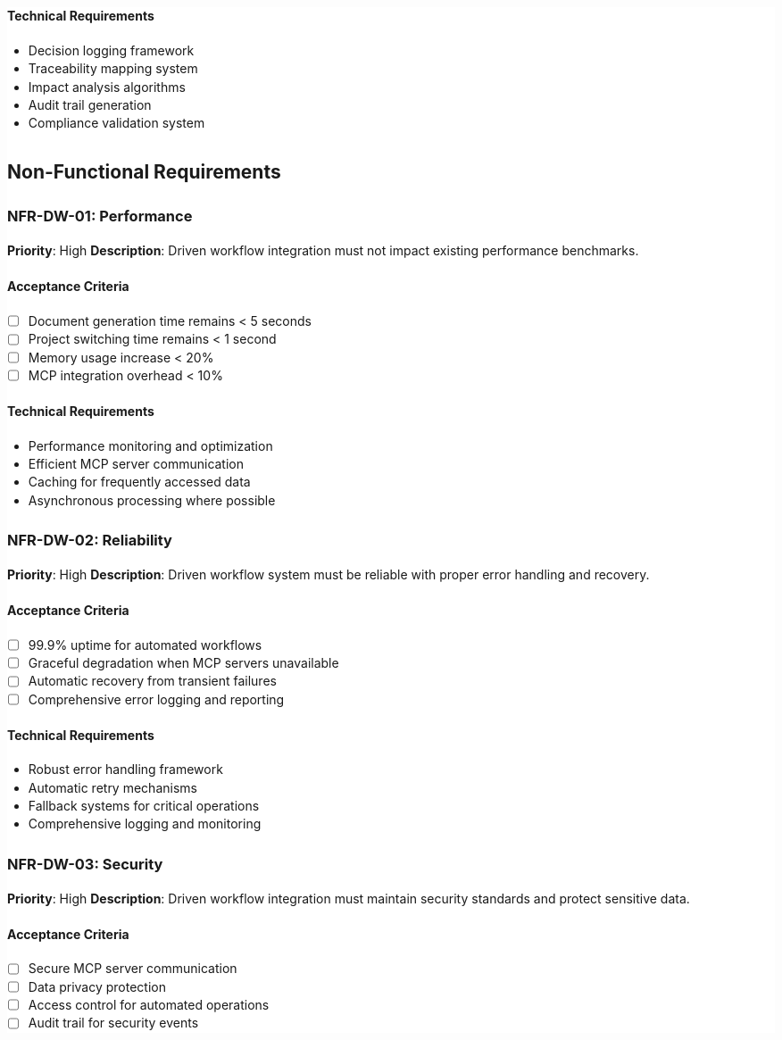 #### Technical Requirements
- Decision logging framework
- Traceability mapping system
- Impact analysis algorithms
- Audit trail generation
- Compliance validation system

## Non-Functional Requirements

### NFR-DW-01: Performance
**Priority**: High
**Description**: Driven workflow integration must not impact existing performance benchmarks.

#### Acceptance Criteria
- [ ] Document generation time remains < 5 seconds
- [ ] Project switching time remains < 1 second
- [ ] Memory usage increase < 20%
- [ ] MCP integration overhead < 10%

#### Technical Requirements
- Performance monitoring and optimization
- Efficient MCP server communication
- Caching for frequently accessed data
- Asynchronous processing where possible

### NFR-DW-02: Reliability
**Priority**: High
**Description**: Driven workflow system must be reliable with proper error handling and recovery.

#### Acceptance Criteria
- [ ] 99.9% uptime for automated workflows
- [ ] Graceful degradation when MCP servers unavailable
- [ ] Automatic recovery from transient failures
- [ ] Comprehensive error logging and reporting

#### Technical Requirements
- Robust error handling framework
- Automatic retry mechanisms
- Fallback systems for critical operations
- Comprehensive logging and monitoring

### NFR-DW-03: Security
**Priority**: High
**Description**: Driven workflow integration must maintain security standards and protect sensitive data.

#### Acceptance Criteria
- [ ] Secure MCP server communication
- [ ] Data privacy protection
- [ ] Access control for automated operations
- [ ] Audit trail for security events
